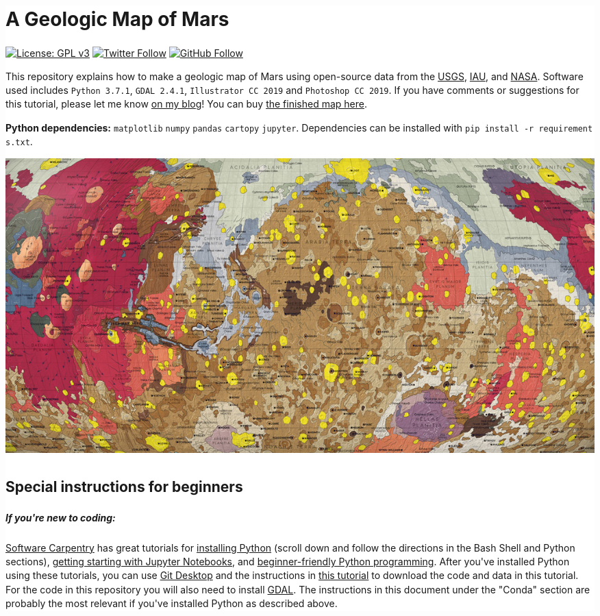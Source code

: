# A Geologic Map of Mars

[![License: GPL v3](https://img.shields.io/badge/License-GPL%20v3-blue.svg?style=flat-square)](https://www.gnu.org/licenses/gpl-3.0)
[![Twitter Follow](https://img.shields.io/twitter/follow/eleanor_lutz.svg?style=flat-square&logo=twitter&label=Follow)](https://twitter.com/eleanor_lutz)
[![GitHub Follow](https://img.shields.io/github/followers/eleanorlutz.svg?style=flat-square&logo=github&label=Follow)](https://github.com/eleanorlutz)

This repository explains how to make a geologic map of Mars using open-source data from the [USGS](https://www.usgs.gov/centers/astrogeo-sc/data-tools), [IAU](https://planetarynames.wr.usgs.gov/), and [NASA](https://solarsystem.nasa.gov/). Software used includes `Python 3.7.1`, `GDAL 2.4.1`, `Illustrator CC 2019` and `Photoshop CC 2019`. If you have comments or suggestions for this tutorial, please let me know [on my blog](http://tabletopwhale.com/2019/06/24/a-geologic-map-of-mars.html)! You can buy [the finished map here](https://www.redbubble.com/people/eleanorlutz/works/39615820).

**Python dependencies:** `matplotlib` `numpy` `pandas` `cartopy` `jupyter`. Dependencies can be installed with `pip install -r requirements.txt`.

![Snapshot of final product](./readme_figures/header_image.jpg)

## Special instructions for beginners

##### If you're new to coding:

[Software Carpentry](https://software-carpentry.org/) has great tutorials for [installing Python](https://carpentries.github.io/workshop-template/) (scroll down and follow the directions in  the Bash Shell and Python sections), [getting starting with Jupyter Notebooks](http://swcarpentry.github.io/python-novice-inflammation/setup/index.html), and [beginner-friendly Python programming](http://swcarpentry.github.io/python-novice-inflammation/aio/index.html). After you've installed Python using these tutorials, you can use [Git Desktop](https://desktop.github.com/) and the instructions in [this tutorial](https://help.github.com/en/desktop/contributing-to-projects/cloning-a-repository-from-github-desktop) to download the code and data in this tutorial. For the code in this repository you will also need to install [GDAL](https://gdal.org/download.html). The instructions in this document under the "Conda" section are probably the most relevant if you've installed Python as described above.

